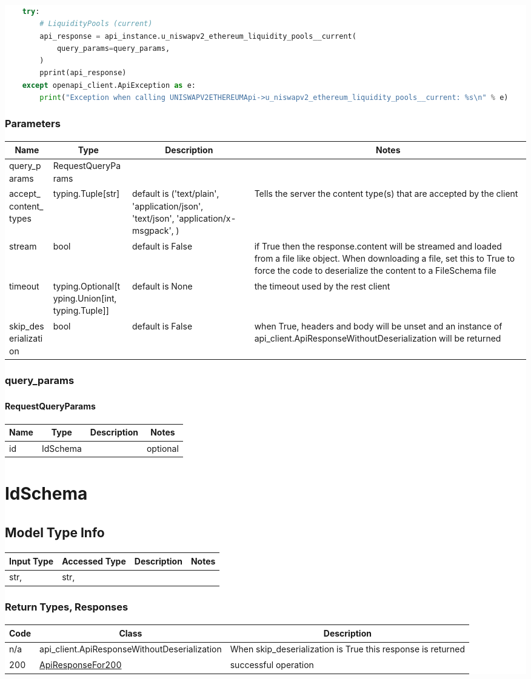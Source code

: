 ```python
    try:
        # LiquidityPools (current)
        api_response = api_instance.u_niswapv2_ethereum_liquidity_pools__current(
            query_params=query_params,
        )
        pprint(api_response)
    except openapi_client.ApiException as e:
        print("Exception when calling UNISWAPV2ETHEREUMApi->u_niswapv2_ethereum_liquidity_pools__current: %s\n" % e)
```
### Parameters

Name | Type | Description  | Notes
------------- | ------------- | ------------- | -------------
query_params | RequestQueryParams | |
accept_content_types | typing.Tuple[str] | default is ('text/plain', 'application/json', 'text/json', 'application/x-msgpack', ) | Tells the server the content type(s) that are accepted by the client
stream | bool | default is False | if True then the response.content will be streamed and loaded from a file like object. When downloading a file, set this to True to force the code to deserialize the content to a FileSchema file
timeout | typing.Optional[typing.Union[int, typing.Tuple]] | default is None | the timeout used by the rest client
skip_deserialization | bool | default is False | when True, headers and body will be unset and an instance of api_client.ApiResponseWithoutDeserialization will be returned

### query_params
#### RequestQueryParams

Name | Type | Description  | Notes
------------- | ------------- | ------------- | -------------
id | IdSchema | | optional


# IdSchema

## Model Type Info
Input Type | Accessed Type | Description | Notes
------------ | ------------- | ------------- | -------------
str,  | str,  |  | 

### Return Types, Responses

Code | Class | Description
------------- | ------------- | -------------
n/a | api_client.ApiResponseWithoutDeserialization | When skip_deserialization is True this response is returned
200 | [ApiResponseFor200](#u_niswapv2_ethereum_liquidity_pools__current.ApiResponseFor200) | successful operation

